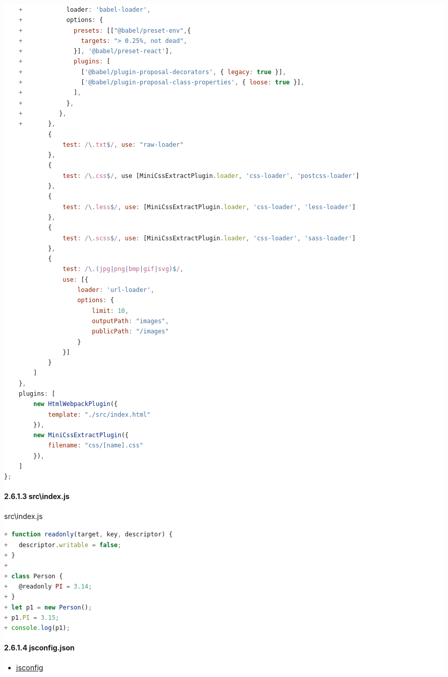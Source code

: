 ```js
    +            loader: 'babel-loader',
    +            options: {
    +              presets: [["@babel/preset-env",{
    +                targets: "> 0.25%, not dead",
    +              }], '@babel/preset-react'],
    +              plugins: [
    +                ['@babel/plugin-proposal-decorators', { legacy: true }],
    +                ['@babel/plugin-proposal-class-properties', { loose: true }],
    +              ],
    +            },
    +          },
    +       },
            {
                test: /\.txt$/, use: "raw-loader"
            },
            {
                test: /\.css$/, use [MiniCssExtractPlugin.loader, 'css-loader', 'postcss-loader']
            },
            {
                test: /\.less$/, use: [MiniCssExtractPlugin.loader, 'css-loader', 'less-loader']
            },
            {
                test: /\.scss$/, use: [MiniCssExtractPlugin.loader, 'css-loader', 'sass-loader']
            },
            {
                test: /\.(jpg|png|bmp|gif|svg)$/,
                use: [{
                    loader: 'url-loader',
                    options: {
                        limit: 10,
                        outputPath: "images",
                        publicPath: "/images"
                    }
                }]
            }
        ]
    },
    plugins: [
        new HtmlWebpackPlugin({
            template: "./src/index.html"
        }),
        new MiniCssExtractPlugin({
            filename: "css/[name].css"
        }),
    ]
};
```
#### 2.6.1.3 src\index.js
src\index.js
```js
+ function readonly(target, key, descriptor) {
+   descriptor.writable = false;
+ }
+
+ class Person {
+   @readonly PI = 3.14;
+ }
+ let p1 = new Person();
+ p1.PI = 3.15;
+ console.log(p1);
```
#### 2.6.1.4 jsconfig.json
- [jsconfig](https://code.visualstudio.com/docs/languages/jsconfig)